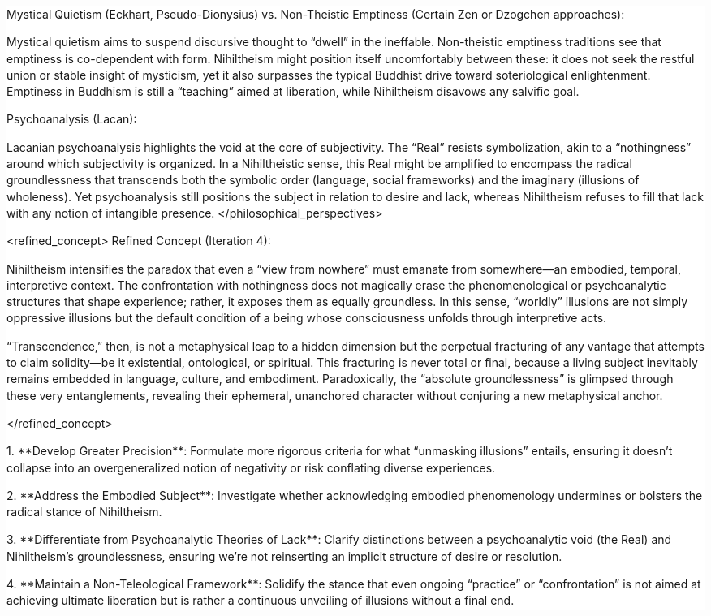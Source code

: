   

Mystical Quietism (Eckhart, Pseudo-Dionysius) vs. Non-Theistic Emptiness (Certain Zen or Dzogchen approaches):

Mystical quietism aims to suspend discursive thought to “dwell” in the ineffable. Non-theistic emptiness traditions see that emptiness is co-dependent with form. Nihiltheism might position itself uncomfortably between these: it does not seek the restful union or stable insight of mysticism, yet it also surpasses the typical Buddhist drive toward soteriological enlightenment. Emptiness in Buddhism is still a “teaching” aimed at liberation, while Nihiltheism disavows any salvific goal.

  

Psychoanalysis (Lacan):

Lacanian psychoanalysis highlights the void at the core of subjectivity. The “Real” resists symbolization, akin to a “nothingness” around which subjectivity is organized. In a Nihiltheistic sense, this Real might be amplified to encompass the radical groundlessness that transcends both the symbolic order (language, social frameworks) and the imaginary (illusions of wholeness). Yet psychoanalysis still positions the subject in relation to desire and lack, whereas Nihiltheism refuses to fill that lack with any notion of intangible presence. </philosophical\_perspectives>

  

  

<refined\_concept> Refined Concept (Iteration 4):

Nihiltheism intensifies the paradox that even a “view from nowhere” must emanate from somewhere—an embodied, temporal, interpretive context. The confrontation with nothingness does not magically erase the phenomenological or psychoanalytic structures that shape experience; rather, it exposes them as equally groundless. In this sense, “worldly” illusions are not simply oppressive illusions but the default condition of a being whose consciousness unfolds through interpretive acts.

  

“Transcendence,” then, is not a metaphysical leap to a hidden dimension but the perpetual fracturing of any vantage that attempts to claim solidity—be it existential, ontological, or spiritual. This fracturing is never total or final, because a living subject inevitably remains embedded in language, culture, and embodiment. Paradoxically, the “absolute groundlessness” is glimpsed through these very entanglements, revealing their ephemeral, unanchored character without conjuring a new metaphysical anchor.

</refined\_concept>

  

<goals>

1\. \*\*Develop Greater Precision\*\*: Formulate more rigorous criteria for what “unmasking illusions” entails, ensuring it doesn’t collapse into an overgeneralized notion of negativity or risk conflating diverse experiences.  

2\. \*\*Address the Embodied Subject\*\*: Investigate whether acknowledging embodied phenomenology undermines or bolsters the radical stance of Nihiltheism.  

3\. \*\*Differentiate from Psychoanalytic Theories of Lack\*\*: Clarify distinctions between a psychoanalytic void (the Real) and Nihiltheism’s groundlessness, ensuring we’re not reinserting an implicit structure of desire or resolution.  

4\. \*\*Maintain a Non-Teleological Framework\*\*: Solidify the stance that even ongoing “practice” or “confrontation” is not aimed at achieving ultimate liberation but is rather a continuous unveiling of illusions without a final end.
